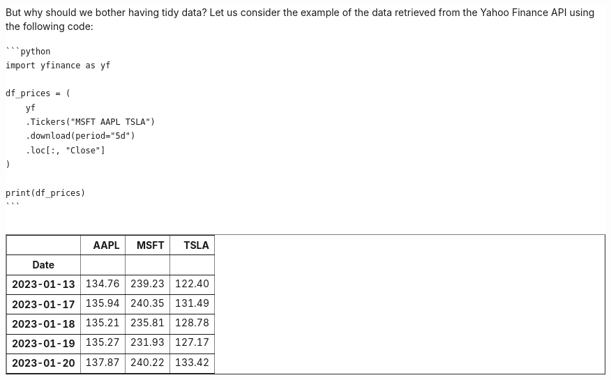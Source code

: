 But why should we bother having tidy data? Let us consider the example of the data retrieved from the Yahoo Finance API using the following code:

    ```python
    import yfinance as yf

    df_prices = (
        yf
        .Tickers("MSFT AAPL TSLA")
        .download(period="5d")
        .loc[:, "Close"]
    )

    print(df_prices)
    ```

<table border="1" class="dataframe" style="margin:30px auto">
  <thead>
    <tr style="text-align: right;">
      <th></th>
      <th>AAPL</th>
      <th>MSFT</th>
      <th>TSLA</th>
    </tr>
    <tr>
      <th>Date</th>
      <th></th>
      <th></th>
      <th></th>
    </tr>
  </thead>
  <tbody>
    <tr>
      <th>2023-01-13</th>
      <td>134.76</td>
      <td>239.23</td>
      <td>122.40</td>
    </tr>
    <tr>
      <th>2023-01-17</th>
      <td>135.94</td>
      <td>240.35</td>
      <td>131.49</td>
    </tr>
    <tr>
      <th>2023-01-18</th>
      <td>135.21</td>
      <td>235.81</td>
      <td>128.78</td>
    </tr>
    <tr>
      <th>2023-01-19</th>
      <td>135.27</td>
      <td>231.93</td>
      <td>127.17</td>
    </tr>
    <tr>
      <th>2023-01-20</th>
      <td>137.87</td>
      <td>240.22</td>
      <td>133.42</td>
    </tr>
  </tbody>
</table>
